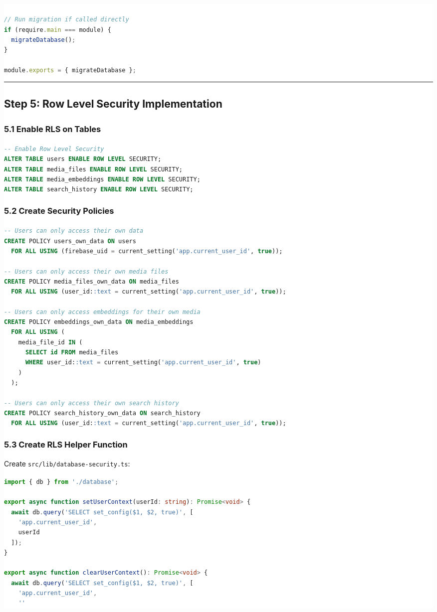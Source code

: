 ```javascript

// Run migration if called directly
if (require.main === module) {
  migrateDatabase();
}

module.exports = { migrateDatabase };
```

---

## Step 5: Row Level Security Implementation

### 5.1 Enable RLS on Tables
```sql
-- Enable Row Level Security
ALTER TABLE users ENABLE ROW LEVEL SECURITY;
ALTER TABLE media_files ENABLE ROW LEVEL SECURITY;
ALTER TABLE media_embeddings ENABLE ROW LEVEL SECURITY;
ALTER TABLE search_history ENABLE ROW LEVEL SECURITY;
```

### 5.2 Create Security Policies
```sql
-- Users can only access their own data
CREATE POLICY users_own_data ON users
  FOR ALL USING (firebase_uid = current_setting('app.current_user_id', true));

-- Users can only access their own media files
CREATE POLICY media_files_own_data ON media_files
  FOR ALL USING (user_id::text = current_setting('app.current_user_id', true));

-- Users can only access embeddings for their own media
CREATE POLICY embeddings_own_data ON media_embeddings
  FOR ALL USING (
    media_file_id IN (
      SELECT id FROM media_files 
      WHERE user_id::text = current_setting('app.current_user_id', true)
    )
  );

-- Users can only access their own search history
CREATE POLICY search_history_own_data ON search_history
  FOR ALL USING (user_id::text = current_setting('app.current_user_id', true));
```

### 5.3 Create RLS Helper Function
Create `src/lib/database-security.ts`:

```typescript
import { db } from './database';

export async function setUserContext(userId: string): Promise<void> {
  await db.query('SELECT set_config($1, $2, true)', [
    'app.current_user_id',
    userId
  ]);
}

export async function clearUserContext(): Promise<void> {
  await db.query('SELECT set_config($1, $2, true)', [
    'app.current_user_id',
    ''
```